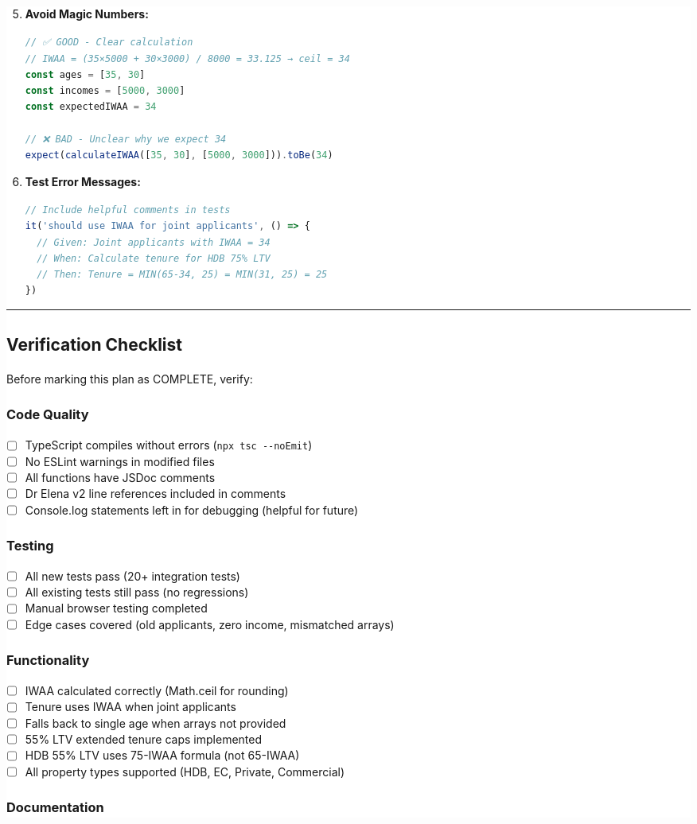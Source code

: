 5. **Avoid Magic Numbers:**
   ```typescript
   // ✅ GOOD - Clear calculation
   // IWAA = (35×5000 + 30×3000) / 8000 = 33.125 → ceil = 34
   const ages = [35, 30]
   const incomes = [5000, 3000]
   const expectedIWAA = 34

   // ❌ BAD - Unclear why we expect 34
   expect(calculateIWAA([35, 30], [5000, 3000])).toBe(34)
   ```

6. **Test Error Messages:**
   ```typescript
   // Include helpful comments in tests
   it('should use IWAA for joint applicants', () => {
     // Given: Joint applicants with IWAA = 34
     // When: Calculate tenure for HDB 75% LTV
     // Then: Tenure = MIN(65-34, 25) = MIN(31, 25) = 25
   })
   ```

---

## Verification Checklist

Before marking this plan as COMPLETE, verify:

### Code Quality

- [ ] TypeScript compiles without errors (`npx tsc --noEmit`)
- [ ] No ESLint warnings in modified files
- [ ] All functions have JSDoc comments
- [ ] Dr Elena v2 line references included in comments
- [ ] Console.log statements left in for debugging (helpful for future)

### Testing

- [ ] All new tests pass (20+ integration tests)
- [ ] All existing tests still pass (no regressions)
- [ ] Manual browser testing completed
- [ ] Edge cases covered (old applicants, zero income, mismatched arrays)

### Functionality

- [ ] IWAA calculated correctly (Math.ceil for rounding)
- [ ] Tenure uses IWAA when joint applicants
- [ ] Falls back to single age when arrays not provided
- [ ] 55% LTV extended tenure caps implemented
- [ ] HDB 55% LTV uses 75-IWAA formula (not 65-IWAA)
- [ ] All property types supported (HDB, EC, Private, Commercial)

### Documentation
